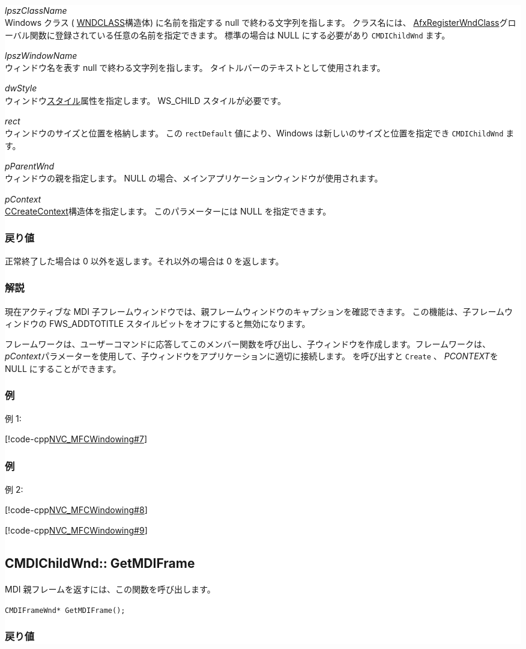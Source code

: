 *lpszClassName*<br/>
Windows クラス ( [WNDCLASS](/windows/win32/api/winuser/ns-winuser-wndclassw)構造体) に名前を指定する null で終わる文字列を指します。 クラス名には、 [AfxRegisterWndClass](application-information-and-management.md#afxregisterwndclass)グローバル関数に登録されている任意の名前を指定できます。 標準の場合は NULL にする必要があり `CMDIChildWnd` ます。

*lpszWindowName*<br/>
ウィンドウ名を表す null で終わる文字列を指します。 タイトルバーのテキストとして使用されます。

*dwStyle*<br/>
ウィンドウ[スタイル](../../mfc/reference/styles-used-by-mfc.md#window-styles)属性を指定します。 WS_CHILD スタイルが必要です。

*rect*<br/>
ウィンドウのサイズと位置を格納します。 この `rectDefault` 値により、Windows は新しいのサイズと位置を指定でき `CMDIChildWnd` ます。

*pParentWnd*<br/>
ウィンドウの親を指定します。 NULL の場合、メインアプリケーションウィンドウが使用されます。

*pContext*<br/>
[CCreateContext](../../mfc/reference/ccreatecontext-structure.md)構造体を指定します。 このパラメーターには NULL を指定できます。

### <a name="return-value"></a>戻り値

正常終了した場合は 0 以外を返します。それ以外の場合は 0 を返します。

### <a name="remarks"></a>解説

現在アクティブな MDI 子フレームウィンドウでは、親フレームウィンドウのキャプションを確認できます。 この機能は、子フレームウィンドウの FWS_ADDTOTITLE スタイルビットをオフにすると無効になります。

フレームワークは、ユーザーコマンドに応答してこのメンバー関数を呼び出し、子ウィンドウを作成します。フレームワークは、 *pContext*パラメーターを使用して、子ウィンドウをアプリケーションに適切に接続します。 を呼び出すと `Create` 、 *PCONTEXT*を NULL にすることができます。

### <a name="example"></a>例

例 1:

[!code-cpp[NVC_MFCWindowing#7](../../mfc/reference/codesnippet/cpp/cmdichildwnd-class_1.cpp)]

### <a name="example"></a>例

例 2:

[!code-cpp[NVC_MFCWindowing#8](../../mfc/reference/codesnippet/cpp/cmdichildwnd-class_2.cpp)]

[!code-cpp[NVC_MFCWindowing#9](../../mfc/reference/codesnippet/cpp/cmdichildwnd-class_3.cpp)]

## <a name="cmdichildwndgetmdiframe"></a><a name="getmdiframe"></a>CMDIChildWnd:: GetMDIFrame

MDI 親フレームを返すには、この関数を呼び出します。

```
CMDIFrameWnd* GetMDIFrame();
```

### <a name="return-value"></a>戻り値
